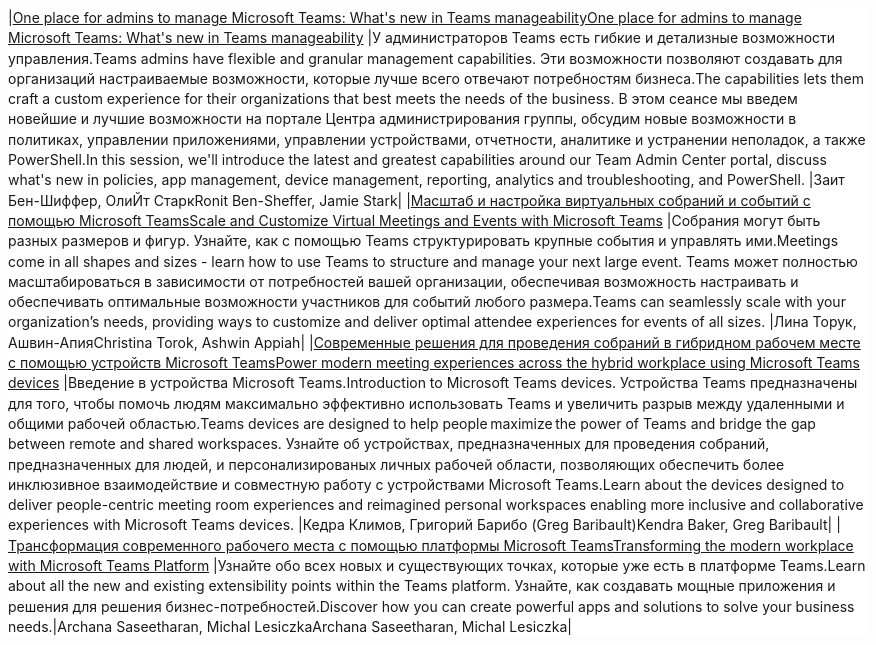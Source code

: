 |[<span data-ttu-id="6d40a-123">One place for admins to manage Microsoft Teams: What's new in Teams manageability</span><span class="sxs-lookup"><span data-stu-id="6d40a-123">One place for admins to manage Microsoft Teams: What's new in Teams manageability</span></span>](https://aka.ms/DB144) |<span data-ttu-id="6d40a-124">У администраторов Teams есть гибкие и детализные возможности управления.</span><span class="sxs-lookup"><span data-stu-id="6d40a-124">Teams admins have flexible and granular management capabilities.</span></span> <span data-ttu-id="6d40a-125">Эти возможности позволяют создавать для организаций настраиваемые возможности, которые лучше всего отвечают потребностям бизнеса.</span><span class="sxs-lookup"><span data-stu-id="6d40a-125">The capabilities lets them craft a custom experience for their organizations that best meets the needs of the business.</span></span> <span data-ttu-id="6d40a-126">В этом сеансе мы введем новейшие и лучшие возможности на портале Центра администрирования группы, обсудим новые возможности в политиках, управлении приложениями, управлении устройствами, отчетности, аналитике и устранении неполадок, а также PowerShell.</span><span class="sxs-lookup"><span data-stu-id="6d40a-126">In this session, we'll introduce the latest and greatest capabilities around our Team Admin Center portal, discuss what's new in policies, app management, device management, reporting,  analytics and troubleshooting, and PowerShell.</span></span> |<span data-ttu-id="6d40a-127">Заит Бен-Шиффер, ОлиЙт Старк</span><span class="sxs-lookup"><span data-stu-id="6d40a-127">Ronit Ben-Sheffer, Jamie Stark</span></span>|
|[<span data-ttu-id="6d40a-128">Масштаб и настройка виртуальных собраний и событий с помощью Microsoft Teams</span><span class="sxs-lookup"><span data-stu-id="6d40a-128">Scale and Customize Virtual Meetings and Events with Microsoft Teams</span></span>](https://aka.ms/DB138) |<span data-ttu-id="6d40a-129">Собрания могут быть разных размеров и фигур. Узнайте, как с помощью Teams структурировать крупные события и управлять ими.</span><span class="sxs-lookup"><span data-stu-id="6d40a-129">Meetings come in all shapes and sizes - learn how to use Teams to structure and manage your next large event.</span></span> <span data-ttu-id="6d40a-130">Teams может полностью масштабироваться в зависимости от потребностей вашей организации, обеспечивая возможность настраивать и обеспечивать оптимальные возможности участников для событий любого размера.</span><span class="sxs-lookup"><span data-stu-id="6d40a-130">Teams can seamlessly scale with your organization’s needs, providing ways to customize and deliver optimal attendee experiences for events of all sizes.</span></span>  |<span data-ttu-id="6d40a-131">Лина Торук, Ашвин-Апия</span><span class="sxs-lookup"><span data-stu-id="6d40a-131">Christina Torok, Ashwin Appiah</span></span>|
|[<span data-ttu-id="6d40a-132">Современные решения для проведения собраний в гибридном рабочем месте с помощью устройств Microsoft Teams</span><span class="sxs-lookup"><span data-stu-id="6d40a-132">Power modern meeting experiences across the hybrid workplace using Microsoft Teams devices</span></span>](https://aka.ms/DB147) |<span data-ttu-id="6d40a-133">Введение в устройства Microsoft Teams.</span><span class="sxs-lookup"><span data-stu-id="6d40a-133">Introduction to Microsoft Teams devices.</span></span> <span data-ttu-id="6d40a-134">Устройства Teams предназначены для того, чтобы помочь людям максимально эффективно использовать Teams и увеличить разрыв между удаленными и общими рабочей областью.</span><span class="sxs-lookup"><span data-stu-id="6d40a-134">Teams devices are designed to help people maximize the power of Teams and bridge the gap between remote and shared workspaces.</span></span> <span data-ttu-id="6d40a-135">Узнайте об устройствах, предназначенных для проведения собраний, предназначенных для людей, и персонализированых личных рабочей области, позволяющих обеспечить более инклюзивное взаимодействие и совместную работу с устройствами Microsoft Teams.</span><span class="sxs-lookup"><span data-stu-id="6d40a-135">Learn about the devices designed to deliver people-centric meeting room experiences and reimagined personal workspaces enabling more inclusive and collaborative experiences with Microsoft Teams devices.</span></span>  |<span data-ttu-id="6d40a-136">Кедра Климов, Григорий Барибо (Greg Baribault)</span><span class="sxs-lookup"><span data-stu-id="6d40a-136">Kendra Baker, Greg Baribault</span></span>|
|[<span data-ttu-id="6d40a-137">Трансформация современного рабочего места с помощью платформы Microsoft Teams</span><span class="sxs-lookup"><span data-stu-id="6d40a-137">Transforming the modern workplace with Microsoft Teams Platform</span></span>](https://aka.ms/DB157) |<span data-ttu-id="6d40a-138">Узнайте обо всех новых и существующих точках, которые уже есть в платформе Teams.</span><span class="sxs-lookup"><span data-stu-id="6d40a-138">Learn about all the new and existing extensibility points within the Teams platform.</span></span> <span data-ttu-id="6d40a-139">Узнайте, как создавать мощные приложения и решения для решения бизнес-потребностей.</span><span class="sxs-lookup"><span data-stu-id="6d40a-139">Discover how you can create powerful apps and solutions to solve your business needs.</span></span>|<span data-ttu-id="6d40a-140">Archana Saseetharan, Michal Lesiczka</span><span class="sxs-lookup"><span data-stu-id="6d40a-140">Archana Saseetharan, Michal Lesiczka</span></span>|